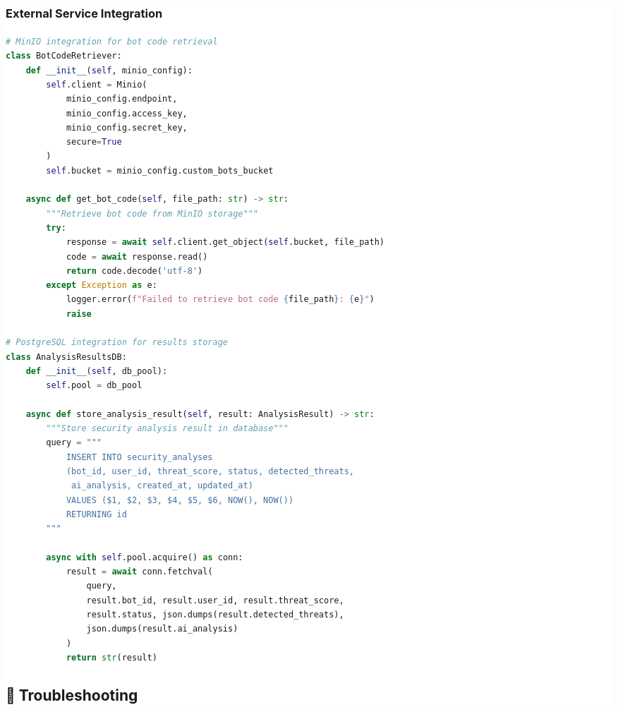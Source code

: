 ### External Service Integration

```python
# MinIO integration for bot code retrieval
class BotCodeRetriever:
    def __init__(self, minio_config):
        self.client = Minio(
            minio_config.endpoint,
            minio_config.access_key,
            minio_config.secret_key,
            secure=True
        )
        self.bucket = minio_config.custom_bots_bucket

    async def get_bot_code(self, file_path: str) -> str:
        """Retrieve bot code from MinIO storage"""
        try:
            response = await self.client.get_object(self.bucket, file_path)
            code = await response.read()
            return code.decode('utf-8')
        except Exception as e:
            logger.error(f"Failed to retrieve bot code {file_path}: {e}")
            raise

# PostgreSQL integration for results storage
class AnalysisResultsDB:
    def __init__(self, db_pool):
        self.pool = db_pool

    async def store_analysis_result(self, result: AnalysisResult) -> str:
        """Store security analysis result in database"""
        query = """
            INSERT INTO security_analyses
            (bot_id, user_id, threat_score, status, detected_threats,
             ai_analysis, created_at, updated_at)
            VALUES ($1, $2, $3, $4, $5, $6, NOW(), NOW())
            RETURNING id
        """

        async with self.pool.acquire() as conn:
            result = await conn.fetchval(
                query,
                result.bot_id, result.user_id, result.threat_score,
                result.status, json.dumps(result.detected_threats),
                json.dumps(result.ai_analysis)
            )
            return str(result)
```

## 🐛 Troubleshooting
